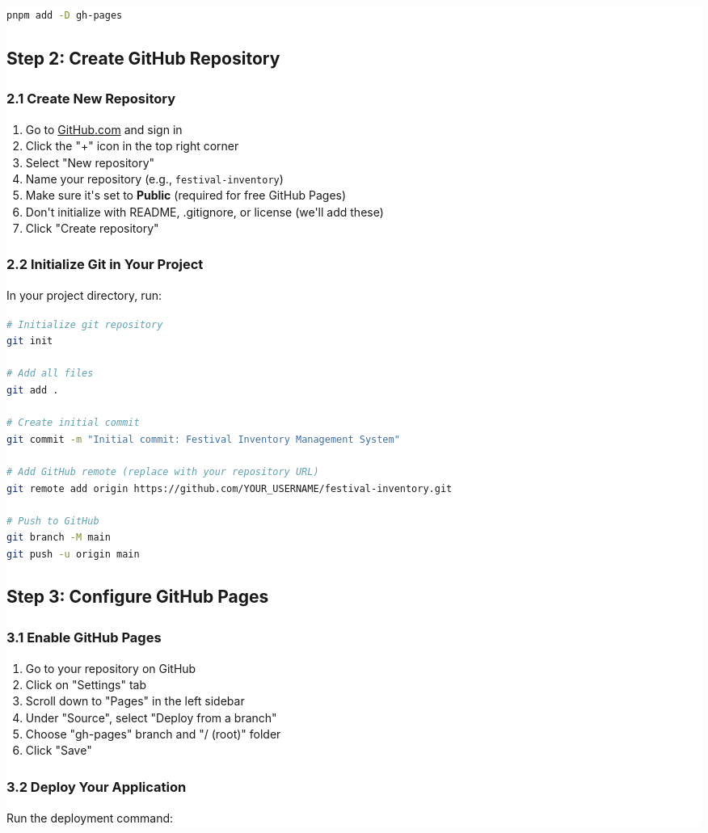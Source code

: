 ```bash
pnpm add -D gh-pages
```

## Step 2: Create GitHub Repository

### 2.1 Create New Repository
1. Go to [GitHub.com](https://github.com) and sign in
2. Click the "+" icon in the top right corner
3. Select "New repository"
4. Name your repository (e.g., `festival-inventory`)
5. Make sure it's set to **Public** (required for free GitHub Pages)
6. Don't initialize with README, .gitignore, or license (we'll add these)
7. Click "Create repository"

### 2.2 Initialize Git in Your Project

In your project directory, run:

```bash
# Initialize git repository
git init

# Add all files
git add .

# Create initial commit
git commit -m "Initial commit: Festival Inventory Management System"

# Add GitHub remote (replace with your repository URL)
git remote add origin https://github.com/YOUR_USERNAME/festival-inventory.git

# Push to GitHub
git branch -M main
git push -u origin main
```

## Step 3: Configure GitHub Pages

### 3.1 Enable GitHub Pages
1. Go to your repository on GitHub
2. Click on "Settings" tab
3. Scroll down to "Pages" in the left sidebar
4. Under "Source", select "Deploy from a branch"
5. Choose "gh-pages" branch and "/ (root)" folder
6. Click "Save"

### 3.2 Deploy Your Application

Run the deployment command:

